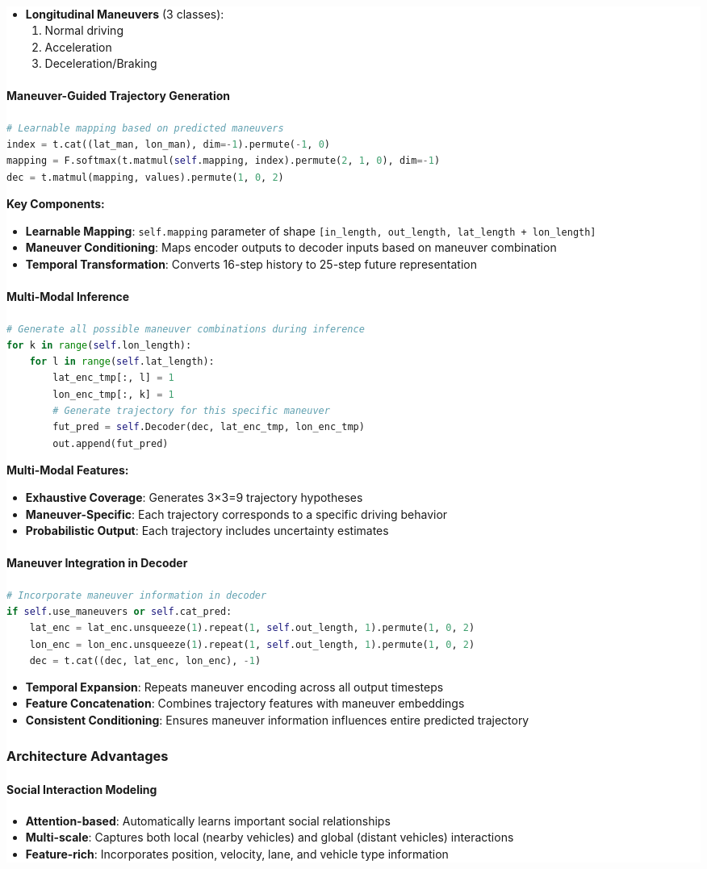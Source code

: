 - **Longitudinal Maneuvers** (3 classes):
  1. Normal driving
  2. Acceleration
  3. Deceleration/Braking

#### **Maneuver-Guided Trajectory Generation**
```python
# Learnable mapping based on predicted maneuvers
index = t.cat((lat_man, lon_man), dim=-1).permute(-1, 0)
mapping = F.softmax(t.matmul(self.mapping, index).permute(2, 1, 0), dim=-1)
dec = t.matmul(mapping, values).permute(1, 0, 2)
```

**Key Components:**
- **Learnable Mapping**: `self.mapping` parameter of shape `[in_length, out_length, lat_length + lon_length]`
- **Maneuver Conditioning**: Maps encoder outputs to decoder inputs based on maneuver combination
- **Temporal Transformation**: Converts 16-step history to 25-step future representation

#### **Multi-Modal Inference**
```python
# Generate all possible maneuver combinations during inference
for k in range(self.lon_length):
    for l in range(self.lat_length):
        lat_enc_tmp[:, l] = 1
        lon_enc_tmp[:, k] = 1
        # Generate trajectory for this specific maneuver
        fut_pred = self.Decoder(dec, lat_enc_tmp, lon_enc_tmp)
        out.append(fut_pred)
```

**Multi-Modal Features:**
- **Exhaustive Coverage**: Generates 3×3=9 trajectory hypotheses
- **Maneuver-Specific**: Each trajectory corresponds to a specific driving behavior
- **Probabilistic Output**: Each trajectory includes uncertainty estimates

#### **Maneuver Integration in Decoder**
```python
# Incorporate maneuver information in decoder
if self.use_maneuvers or self.cat_pred:
    lat_enc = lat_enc.unsqueeze(1).repeat(1, self.out_length, 1).permute(1, 0, 2)
    lon_enc = lon_enc.unsqueeze(1).repeat(1, self.out_length, 1).permute(1, 0, 2)
    dec = t.cat((dec, lat_enc, lon_enc), -1)
```

- **Temporal Expansion**: Repeats maneuver encoding across all output timesteps
- **Feature Concatenation**: Combines trajectory features with maneuver embeddings
- **Consistent Conditioning**: Ensures maneuver information influences entire predicted trajectory

### Architecture Advantages

#### **Social Interaction Modeling**
- **Attention-based**: Automatically learns important social relationships
- **Multi-scale**: Captures both local (nearby vehicles) and global (distant vehicles) interactions
- **Feature-rich**: Incorporates position, velocity, lane, and vehicle type information
